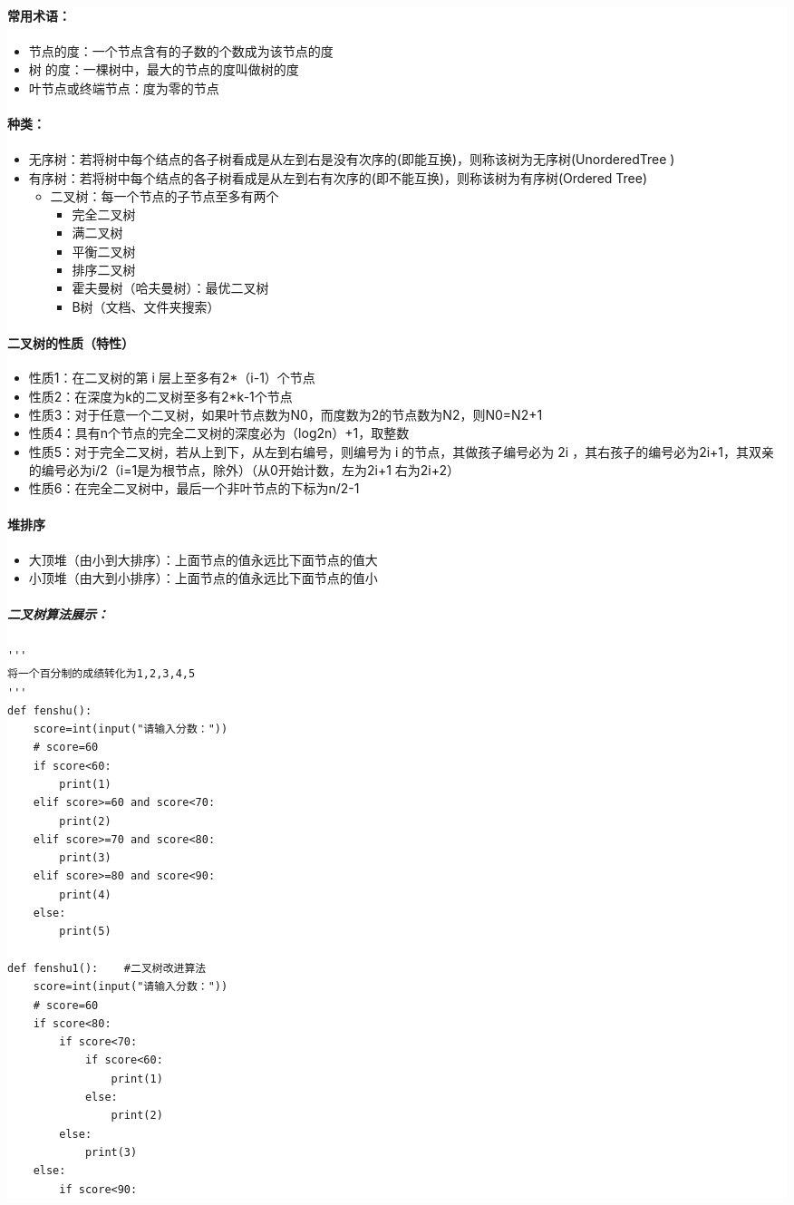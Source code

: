 #### 常用术语：

- 节点的度：一个节点含有的子数的个数成为该节点的度
- 树 的度：一棵树中，最大的节点的度叫做树的度
- 叶节点或终端节点：度为零的节点

#### 种类：

- 无序树：若将树中每个结点的各子树看成是从左到右是没有次序的(即能互换)，则称该树为无序树(UnorderedTree ) 
- 有序树：若将树中每个结点的各子树看成是从左到右有次序的(即不能互换)，则称该树为有序树(Ordered Tree) 
  - 二叉树：每一个节点的子节点至多有两个
    - 完全二叉树
    - 满二叉树
    - 平衡二叉树
    - 排序二叉树
    - 霍夫曼树（哈夫曼树）：最优二叉树
    - B树（文档、文件夹搜索）

#### 二叉树的性质（特性）

- 性质1：在二叉树的第 i 层上至多有2*（i-1）个节点
- 性质2：在深度为k的二叉树至多有2*k-1个节点
- 性质3：对于任意一个二叉树，如果叶节点数为N0，而度数为2的节点数为N2，则N0=N2+1
- 性质4：具有n个节点的完全二叉树的深度必为（log2n）+1，取整数
- 性质5：对于完全二叉树，若从上到下，从左到右编号，则编号为 i 的节点，其做孩子编号必为 2i ，其右孩子的编号必为2i+1，其双亲的编号必为i/2（i=1是为根节点，除外）（从0开始计数，左为2i+1  右为2i+2）
- 性质6：在完全二叉树中，最后一个非叶节点的下标为n/2-1

#### 堆排序

- 大顶堆（由小到大排序）：上面节点的值永远比下面节点的值大
- 小顶堆（由大到小排序）：上面节点的值永远比下面节点的值小

##### 二叉树算法展示：

```
'''
将一个百分制的成绩转化为1,2,3,4,5
'''
def fenshu():
    score=int(input("请输入分数："))
    # score=60
    if score<60:
        print(1)
    elif score>=60 and score<70:
        print(2)
    elif score>=70 and score<80:
        print(3)
    elif score>=80 and score<90:
        print(4)
    else:
        print(5)

def fenshu1():    #二叉树改进算法
    score=int(input("请输入分数："))
    # score=60
    if score<80:
        if score<70:
            if score<60:
                print(1)
            else:
                print(2)
        else:
            print(3)
    else:
        if score<90:
```